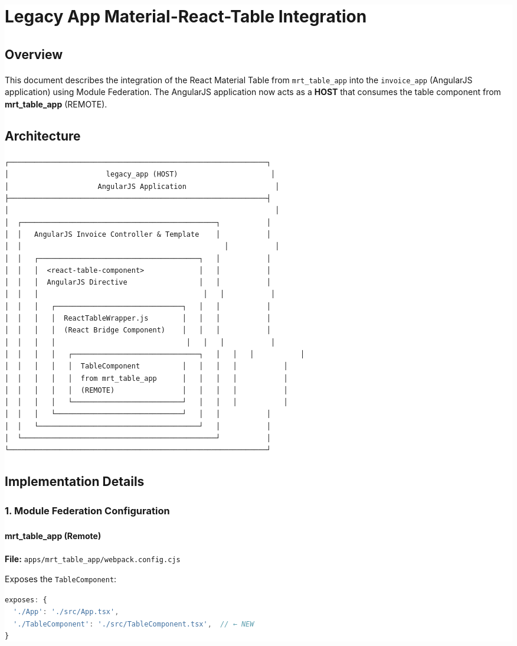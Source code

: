 # Legacy App Material-React-Table Integration

## Overview

This document describes the integration of the React Material Table from `mrt_table_app` into the `invoice_app` (AngularJS application) using Module Federation. The AngularJS application now acts as a **HOST** that consumes the table component from **mrt_table_app** (REMOTE).

## Architecture

```
┌─────────────────────────────────────────────────────────────┐
│                       legacy_app (HOST)                      │
│                     AngularJS Application                     │
├─────────────────────────────────────────────────────────────┤
│                                                               │
│  ┌──────────────────────────────────────────────┐           │
│  │   AngularJS Invoice Controller & Template    │           │
│  │                                                │           │
│  │   ┌──────────────────────────────────────┐   │           │
│  │   │  <react-table-component>             │   │           │
│  │   │  AngularJS Directive                 │   │           │
│  │   │                                       │   │           │
│  │   │   ┌──────────────────────────────┐   │   │           │
│  │   │   │  ReactTableWrapper.js        │   │   │           │
│  │   │   │  (React Bridge Component)    │   │   │           │
│  │   │   │                               │   │   │           │
│  │   │   │   ┌──────────────────────────────┐   │   │   │           │
│  │   │   │   │  TableComponent          │   │   │   │           │
│  │   │   │   │  from mrt_table_app      │   │   │   │           │
│  │   │   │   │  (REMOTE)                │   │   │   │           │
│  │   │   │   └──────────────────────────┘   │   │   │           │
│  │   │   └──────────────────────────────┘   │   │           │
│  │   └──────────────────────────────────────┘   │           │
│  └──────────────────────────────────────────────┘           │
└─────────────────────────────────────────────────────────────┘
```

## Implementation Details

### 1. Module Federation Configuration

#### mrt_table_app (Remote)
**File:** `apps/mrt_table_app/webpack.config.cjs`

Exposes the `TableComponent`:
```javascript
exposes: {
  './App': './src/App.tsx',
  './TableComponent': './src/TableComponent.tsx',  // ← NEW
}
```
